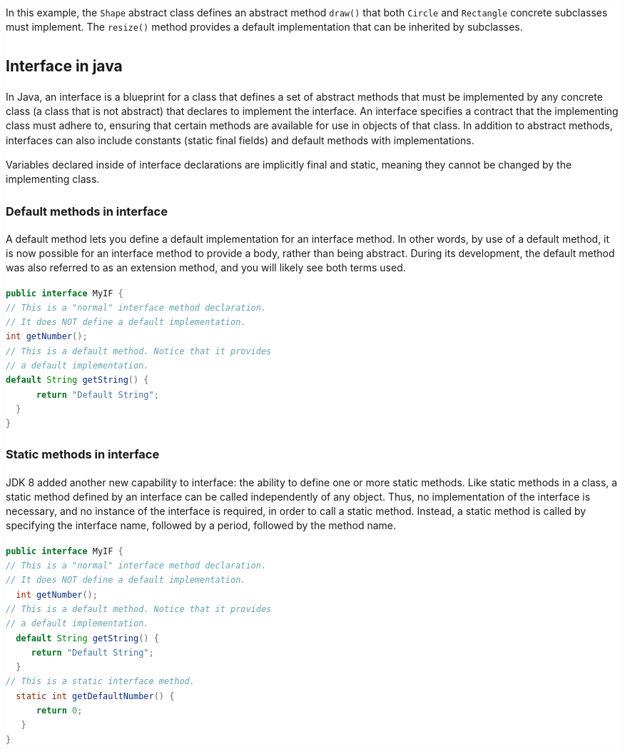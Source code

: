 In this example, the `Shape` abstract class defines an abstract method `draw()` that both `Circle` and `Rectangle` concrete subclasses must implement. The `resize()` method provides a default implementation that can be inherited by subclasses.

## Interface in java

In Java, an interface is a blueprint for a class that defines a set of abstract methods that must be implemented by any concrete class (a class that is not abstract) that declares to implement the interface. An interface specifies a contract that the implementing class must adhere to, ensuring that certain methods are available for use in objects of that class. In addition to abstract methods, interfaces can also include constants (static final fields) and default methods with implementations.

Variables declared inside of interface declarations are implicitly final and static, meaning
they cannot be changed by the implementing class.

### Default methods in interface

A default method lets you define a default implementation for an interface method. In other words, by use of a default method, it is now possible for an interface method to provide a body, rather than being abstract. During its development, the default method was also referred to as an extension method, and you will likely see both terms used.

```java
public interface MyIF {
// This is a "normal" interface method declaration.
// It does NOT define a default implementation.
int getNumber();
// This is a default method. Notice that it provides
// a default implementation.
default String getString() {
      return "Default String";
  }
}
```

### Static methods in interface

JDK 8 added another new capability to interface: the ability to define one or more static
methods. Like static methods in a class, a static method defined by an interface can be
called independently of any object. Thus, no implementation of the interface is necessary,
and no instance of the interface is required, in order to call a static method. Instead, a static
method is called by specifying the interface name, followed by a period, followed by the
method name.

```java
public interface MyIF {
// This is a "normal" interface method declaration.
// It does NOT define a default implementation.
  int getNumber();
// This is a default method. Notice that it provides
// a default implementation.
  default String getString() {
     return "Default String";
  }
// This is a static interface method.
  static int getDefaultNumber() {
      return 0;
   }
}
```
